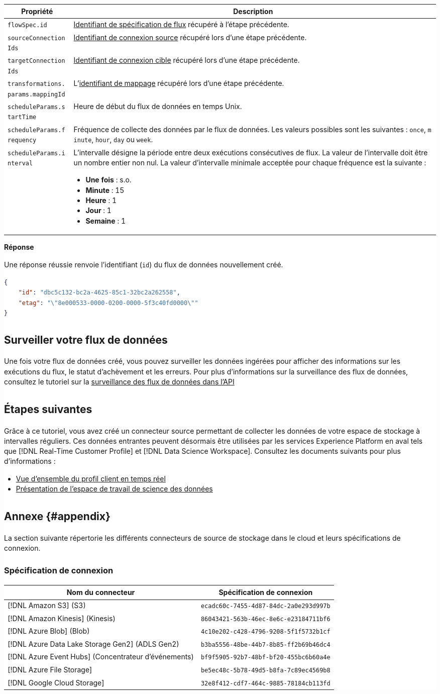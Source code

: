 | Propriété | Description |
| --- | --- |
| `flowSpec.id` | [Identifiant de spécification de flux](#specs) récupéré à l’étape précédente. |
| `sourceConnectionIds` | [Identifiant de connexion source](#source) récupéré lors d’une étape précédente. |
| `targetConnectionIds` | [Identifiant de connexion cible](#target-connection) récupéré lors d’une étape précédente. |
| `transformations.params.mappingId` | L’[identifiant de mappage](#mapping) récupéré lors d’une étape précédente. |
| `scheduleParams.startTime` | Heure de début du flux de données en temps Unix. |
| `scheduleParams.frequency` | Fréquence de collecte des données par le flux de données. Les valeurs possibles sont les suivantes : `once`, `minute`, `hour`, `day` ou `week`. |
| `scheduleParams.interval` | L’intervalle désigne la période entre deux exécutions consécutives de flux. La valeur de l’intervalle doit être un nombre entier non nul. La valeur d’intervalle minimale acceptée pour chaque fréquence est la suivante :<ul><li>**Une fois** : s.o.</li><li>**Minute** : 15</li><li>**Heure** : 1</li><li>**Jour** : 1</li><li>**Semaine** : 1</li></ul> |

**Réponse**

Une réponse réussie renvoie l’identifiant (`id`) du flux de données nouvellement créé.

```json
{
    "id": "dbc5c132-bc2a-4625-85c1-32bc2a262558",
    "etag": "\"8e000533-0000-0200-0000-5f3c40fd0000\""
}
```

## Surveiller votre flux de données

Une fois votre flux de données créé, vous pouvez surveiller les données ingérées pour afficher des informations sur les exécutions du flux, le statut d’achèvement et les erreurs. Pour plus d’informations sur la surveillance des flux de données, consultez le tutoriel sur la [surveillance des flux de données dans l’API](../monitor.md)

## Étapes suivantes

Grâce à ce tutoriel, vous avez créé un connecteur source permettant de collecter les données de votre espace de stockage à intervalles réguliers. Ces données entrantes peuvent désormais être utilisées par les services Experience Platform en aval tels que [!DNL Real-Time Customer Profile] et [!DNL Data Science Workspace]. Consultez les documents suivants pour plus d’informations :

- [Vue d’ensemble du profil client en temps réel](../../../../profile/home.md)
- [Présentation de l’espace de travail de science des données](../../../../data-science-workspace/home.md)

## Annexe {#appendix}

La section suivante répertorie les différents connecteurs de source de stockage dans le cloud et leurs spécifications de connexion.

### Spécification de connexion

| Nom du connecteur | Spécification de connexion |
| -------------- | --------------- |
| [!DNL Amazon S3] (S3) | `ecadc60c-7455-4d87-84dc-2a0e293d997b` |
| [!DNL Amazon Kinesis] (Kinesis) | `86043421-563b-46ec-8e6c-e23184711bf6` |
| [!DNL Azure Blob] (Blob) | `4c10e202-c428-4796-9208-5f1f5732b1cf` |
| [!DNL Azure Data Lake Storage Gen2] (ADLS Gen2) | `b3ba5556-48be-44b7-8b85-ff2b69b46dc4` |
| [!DNL Azure Event Hubs] (Concentrateur d’événements) | `bf9f5905-92b7-48bf-bf20-455bc6b60a4e` |
| [!DNL Azure File Storage] | `be5ec48c-5b78-49d5-b8fa-7c89ec4569b8` |
| [!DNL Google Cloud Storage] | `32e8f412-cdf7-464c-9885-78184cb113fd` |